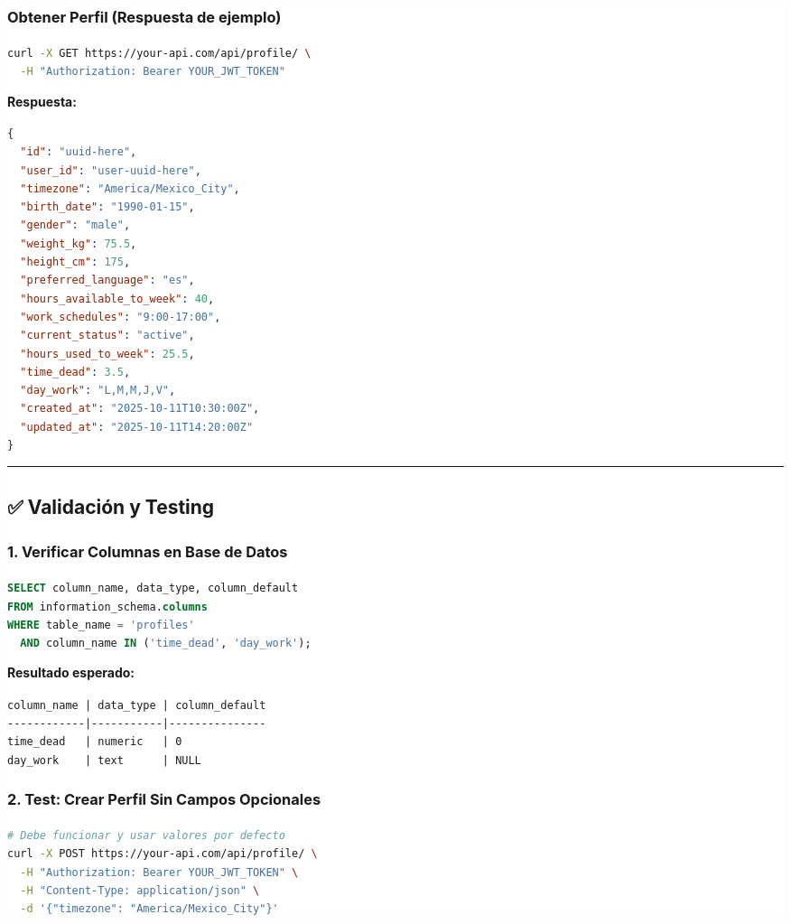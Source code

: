### Obtener Perfil (Respuesta de ejemplo)
```bash
curl -X GET https://your-api.com/api/profile/ \
  -H "Authorization: Bearer YOUR_JWT_TOKEN"
```

**Respuesta:**
```json
{
  "id": "uuid-here",
  "user_id": "user-uuid-here",
  "timezone": "America/Mexico_City",
  "birth_date": "1990-01-15",
  "gender": "male",
  "weight_kg": 75.5,
  "height_cm": 175,
  "preferred_language": "es",
  "hours_available_to_week": 40,
  "work_schedules": "9:00-17:00",
  "current_status": "active",
  "hours_used_to_week": 25.5,
  "time_dead": 3.5,
  "day_work": "L,M,M,J,V",
  "created_at": "2025-10-11T10:30:00Z",
  "updated_at": "2025-10-11T14:20:00Z"
}
```

---

## ✅ Validación y Testing

### 1. Verificar Columnas en Base de Datos
```sql
SELECT column_name, data_type, column_default 
FROM information_schema.columns 
WHERE table_name = 'profiles' 
  AND column_name IN ('time_dead', 'day_work');
```

**Resultado esperado:**
```
column_name | data_type | column_default
------------|-----------|---------------
time_dead   | numeric   | 0
day_work    | text      | NULL
```

### 2. Test: Crear Perfil Sin Campos Opcionales
```bash
# Debe funcionar y usar valores por defecto
curl -X POST https://your-api.com/api/profile/ \
  -H "Authorization: Bearer YOUR_JWT_TOKEN" \
  -H "Content-Type: application/json" \
  -d '{"timezone": "America/Mexico_City"}'
```
